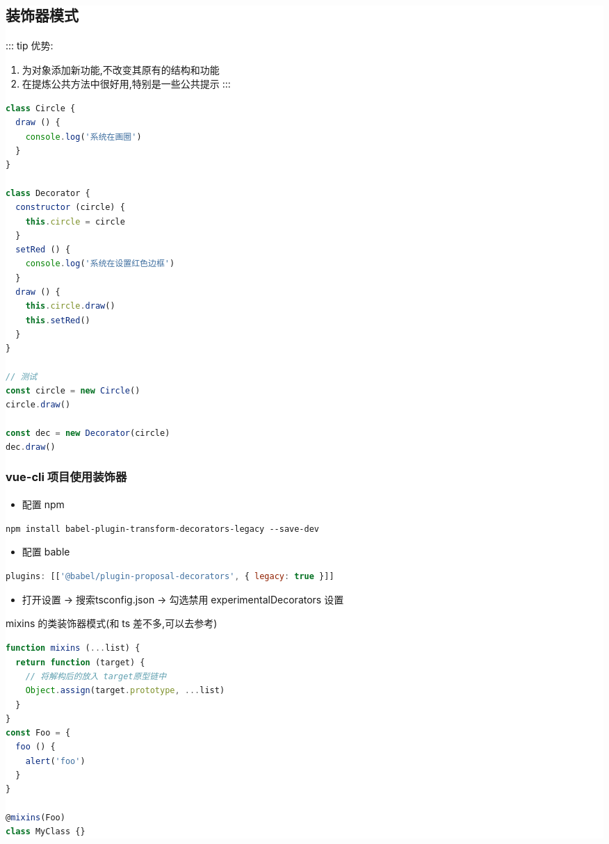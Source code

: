 ## 装饰器模式

::: tip
优势:
1. 为对象添加新功能,不改变其原有的结构和功能
2. 在提炼公共方法中很好用,特别是一些公共提示
:::

``` js
class Circle {
  draw () {
    console.log('系统在画圈')
  }
}

class Decorator {
  constructor (circle) {
    this.circle = circle
  }
  setRed () {
    console.log('系统在设置红色边框')
  }
  draw () {
    this.circle.draw()
    this.setRed()
  }
}

// 测试
const circle = new Circle()
circle.draw()

const dec = new Decorator(circle)
dec.draw()
```

### vue-cli 项目使用装饰器
+ 配置 npm
```
npm install babel-plugin-transform-decorators-legacy --save-dev
```

+ 配置 bable
``` js
plugins: [['@babel/plugin-proposal-decorators', { legacy: true }]]
```

+ 打开设置 -> 搜索tsconfig.json -> 勾选禁用 experimentalDecorators 设置

mixins 的类装饰器模式(和 ts 差不多,可以去参考)
``` js
function mixins (...list) {
  return function (target) {
    // 将解构后的放入 target原型链中
    Object.assign(target.prototype, ...list)
  }
}
const Foo = {
  foo () {
    alert('foo')
  }
}

@mixins(Foo)
class MyClass {}

```